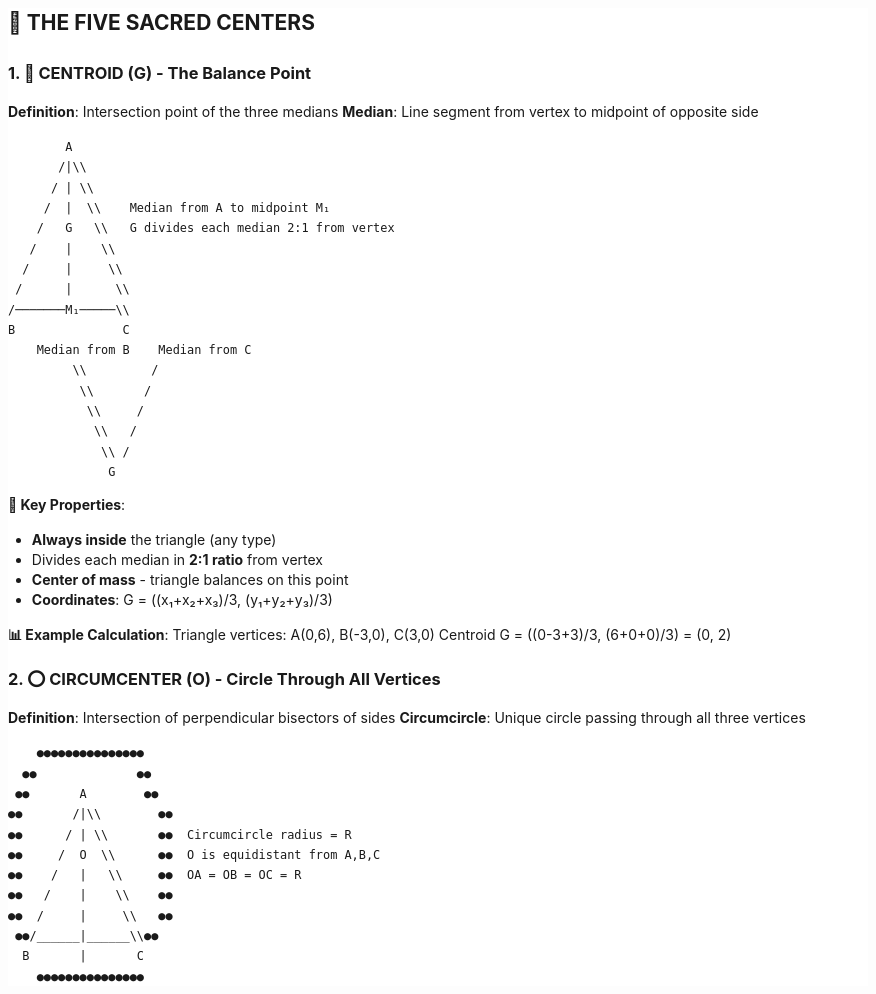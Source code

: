 
## 🎯 THE FIVE SACRED CENTERS

### 1. 📍 CENTROID (G) - The Balance Point

**Definition**: Intersection point of the three medians
**Median**: Line segment from vertex to midpoint of opposite side

```
        A
       /|\\
      / | \\
     /  |  \\    Median from A to midpoint M₁
    /   G   \\   G divides each median 2:1 from vertex
   /    |    \\  
  /     |     \\ 
 /      |      \\
/───────M₁─────\\
B               C
    Median from B    Median from C
         \\         /
          \\       /
           \\     /
            \\   /
             \\ /
              G
```

**🔑 Key Properties**:
- **Always inside** the triangle (any type)
- Divides each median in **2:1 ratio** from vertex
- **Center of mass** - triangle balances on this point
- **Coordinates**: G = ((x₁+x₂+x₃)/3, (y₁+y₂+y₃)/3)

**📊 Example Calculation**:
Triangle vertices: A(0,6), B(-3,0), C(3,0)
Centroid G = ((0-3+3)/3, (6+0+0)/3) = (0, 2)

### 2. ⭕ CIRCUMCENTER (O) - Circle Through All Vertices

**Definition**: Intersection of perpendicular bisectors of sides
**Circumcircle**: Unique circle passing through all three vertices

```
    ●●●●●●●●●●●●●●●
  ●●              ●●
 ●●       A        ●●
●●       /|\\        ●●
●●      / | \\       ●●  Circumcircle radius = R
●●     /  O  \\      ●●  O is equidistant from A,B,C
●●    /   |   \\     ●●  OA = OB = OC = R
●●   /    |    \\    ●●
●●  /     |     \\   ●●
 ●●/______|______\\●●
  B       |       C
    ●●●●●●●●●●●●●●●
```
